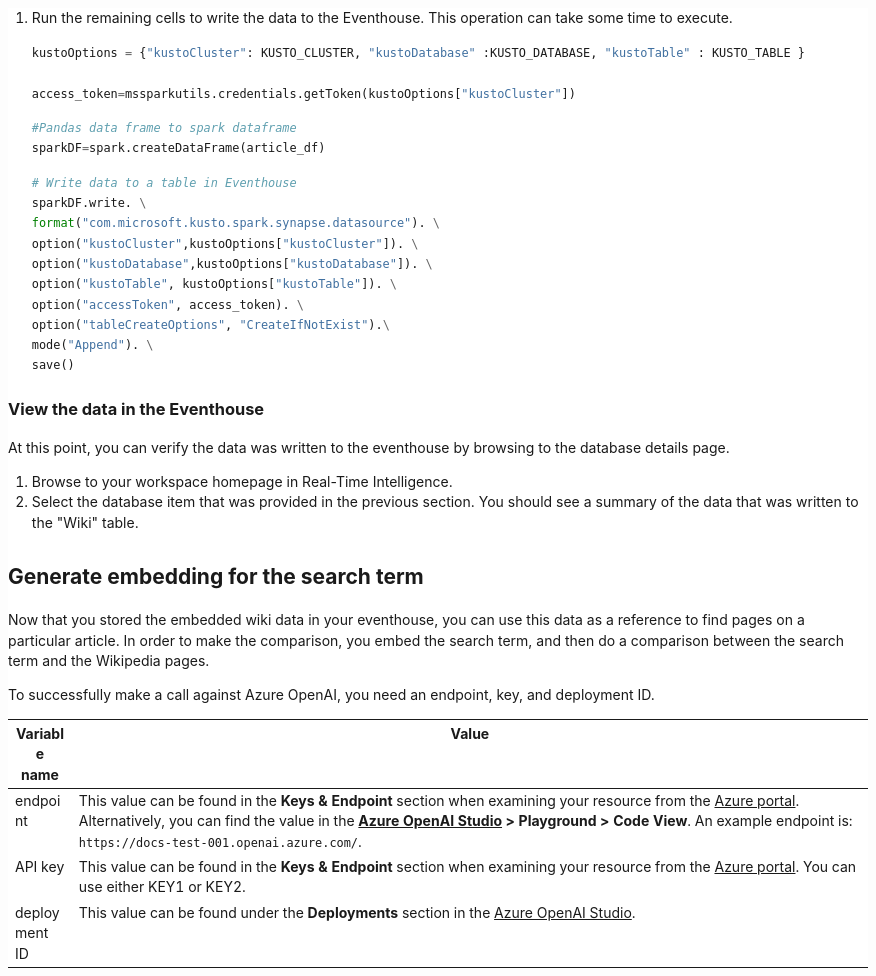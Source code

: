 1. Run the remaining cells to write the data to the Eventhouse. This operation can take some time to execute.

    ```python
    kustoOptions = {"kustoCluster": KUSTO_CLUSTER, "kustoDatabase" :KUSTO_DATABASE, "kustoTable" : KUSTO_TABLE }
    
    access_token=mssparkutils.credentials.getToken(kustoOptions["kustoCluster"])
    ```

    ```python
    #Pandas data frame to spark dataframe
    sparkDF=spark.createDataFrame(article_df)
    ```

    ```python
    # Write data to a table in Eventhouse
    sparkDF.write. \
    format("com.microsoft.kusto.spark.synapse.datasource"). \
    option("kustoCluster",kustoOptions["kustoCluster"]). \
    option("kustoDatabase",kustoOptions["kustoDatabase"]). \
    option("kustoTable", kustoOptions["kustoTable"]). \
    option("accessToken", access_token). \
    option("tableCreateOptions", "CreateIfNotExist").\
    mode("Append"). \
    save()
    ```

### View the data in the Eventhouse

At this point, you can verify the data was written to the eventhouse by browsing to the database details page.

1. Browse to your workspace homepage in Real-Time Intelligence.
1. Select the database item that was provided in the previous section. You should see a summary of the data that was written to the "Wiki" table.

## Generate embedding for the search term

Now that you stored the embedded wiki data in your eventhouse, you can use this data as a reference to find pages on a particular article. In order to make the comparison, you embed the search term, and then do a comparison between the search term and the Wikipedia pages.

To successfully make a call against Azure OpenAI, you need an endpoint, key, and deployment ID.

| Variable name | Value |
|---|---|
| endpoint |This value can be found in the **Keys & Endpoint** section when examining your resource from the [Azure portal](https://ms.portal.azure.com/). Alternatively, you can find the value in the **[Azure OpenAI Studio](https://oai.azure.com/) > Playground > Code View**. An example endpoint is: `https://docs-test-001.openai.azure.com/`. |
| API key |	This value can be found in the **Keys & Endpoint** section when examining your resource from the [Azure portal](https://ms.portal.azure.com/). You can use either KEY1 or KEY2. |
| deployment ID | This value can be found under the **Deployments** section in the [Azure OpenAI Studio](https://oai.azure.com/). |

